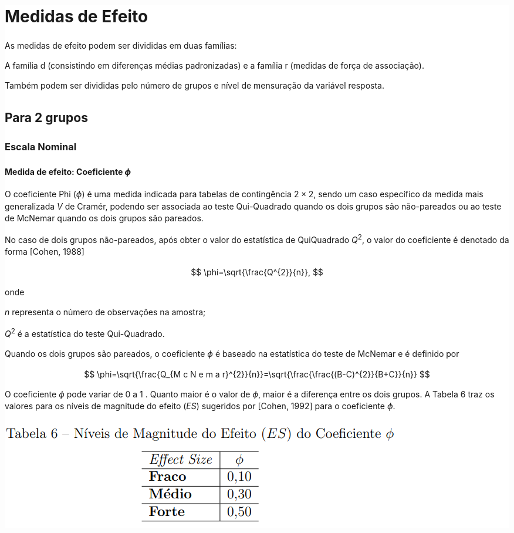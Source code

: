 

# Medidas de Efeito

As medidas de efeito podem ser divididas em duas famílias:

A família d (consistindo em diferenças médias padronizadas) e a família r (medidas de força de associação).

Também podem ser divididas pelo número de grupos e nível de mensuração da variável resposta.

## Para 2 grupos

### Escala Nominal

#### Medida de efeito: Coeficiente $\phi$

O coeficiente Phi $(\phi)$ é uma medida indicada para tabelas de contingência $2 \times 2$, sendo um caso específico da medida mais generalizada $V$ de Cramér, podendo ser associada ao teste Qui-Quadrado quando os dois grupos são não-pareados ou ao teste de McNemar quando os dois grupos são pareados.

No caso de dois grupos não-pareados, após obter o valor do estatística de QuiQuadrado $Q^{2}$, o valor do coeficiente é denotado da forma [Cohen, 1988]

$$
\phi=\sqrt{\frac{Q^{2}}{n}},
$$

onde

$n$ representa o número de observações na amostra;

$Q^{2}$ é a estatística do teste Qui-Quadrado.

Quando os dois grupos são pareados, o coeficiente $\phi$ é baseado na estatística do teste de McNemar  e é definido por

$$
\phi=\sqrt{\frac{Q_{M c N e m a r}^{2}}{n}}=\sqrt{\frac{\frac{(B-C)^{2}}{B+C}}{n}}
$$

O coeficiente $\phi$ pode variar de 0 a 1 . Quanto maior é o valor de $\phi$, maior é a diferença entre os dois grupos. A Tabela 6 traz os valores para os níveis de magnitude do efeito $(E S)$ sugeridos por [Cohen, 1992] para o coeficiente $\phi$.

![](imagens/tabela_6_contingencia.png)
